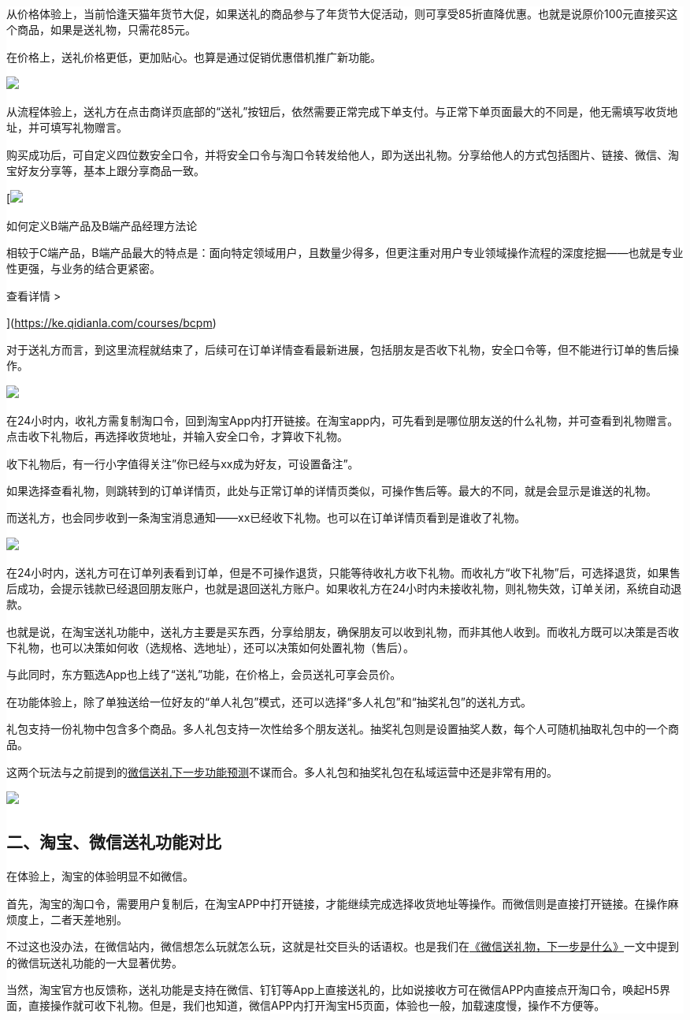 从价格体验上，当前恰逢天猫年货节大促，如果送礼的商品参与了年货节大促活动，则可享受85折直降优惠。也就是说原价100元直接买这个商品，如果是送礼物，只需花85元。

在价格上，送礼价格更低，更加贴心。也算是通过促销优惠借机推广新功能。

![](https://image.woshipm.com/2025/01/13/30d49a3c-d1bb-11ef-bf8e-00163e09d72f.png)

从流程体验上，送礼方在点击商详页底部的“送礼”按钮后，依然需要正常完成下单支付。与正常下单页面最大的不同是，他无需填写收货地址，并可填写礼物赠言。

购买成功后，可自定义四位数安全口令，并将安全口令与淘口令转发给他人，即为送出礼物。分享给他人的方式包括图片、链接、微信、淘宝好友分享等，基本上跟分享商品一致。

[![](https://image.woshipm.com/2023/08/02/72b77e4e-30e3-11ee-88e7-00163e0b5ff3.png)

如何定义B端产品及B端产品经理方法论

相较于C端产品，B端产品最大的特点是：面向特定领域用户，且数量少得多，但更注重对用户专业领域操作流程的深度挖掘——也就是专业性更强，与业务的结合更紧密。

查看详情 >

](https://ke.qidianla.com/courses/bcpm)

对于送礼方而言，到这里流程就结束了，后续可在订单详情查看最新进展，包括朋友是否收下礼物，安全口令等，但不能进行订单的售后操作。

![](https://image.woshipm.com/2025/01/13/36cc60a0-d1bb-11ef-83c2-00163e09d72f.png)

在24小时内，收礼方需复制淘口令，回到淘宝App内打开链接。在淘宝app内，可先看到是哪位朋友送的什么礼物，并可查看到礼物赠言。点击收下礼物后，再选择收货地址，并输入安全口令，才算收下礼物。

收下礼物后，有一行小字值得关注”你已经与xx成为好友，可设置备注”。

如果选择查看礼物，则跳转到的订单详情页，此处与正常订单的详情页类似，可操作售后等。最大的不同，就是会显示是谁送的礼物。

而送礼方，也会同步收到一条淘宝消息通知——xx已经收下礼物。也可以在订单详情页看到是谁收了礼物。

![](https://image.woshipm.com/2025/01/13/3bb6427a-d1bb-11ef-bf8e-00163e09d72f.png)

在24小时内，送礼方可在订单列表看到订单，但是不可操作退货，只能等待收礼方收下礼物。而收礼方“收下礼物”后，可选择退货，如果售后成功，会提示钱款已经退回朋友账户，也就是退回送礼方账户。如果收礼方在24小时内未接收礼物，则礼物失效，订单关闭，系统自动退款。

也就是说，在淘宝送礼功能中，送礼方主要是买东西，分享给朋友，确保朋友可以收到礼物，而非其他人收到。而收礼方既可以决策是否收下礼物，也可以决策如何收（选规格、选地址），还可以决策如何处置礼物（售后）。

与此同时，东方甄选App也上线了“送礼”功能，在价格上，会员送礼可享会员价。

在功能体验上，除了单独送给一位好友的“单人礼包”模式，还可以选择“多人礼包”和“抽奖礼包”的送礼方式。

礼包支持一份礼物中包含多个商品。多人礼包支持一次性给多个朋友送礼。抽奖礼包则是设置抽奖人数，每个人可随机抽取礼包中的一个商品。

这两个玩法与之前提到的[微信送礼下一步功能预测](https://www.woshipm.com/pd/6160211.html)不谋而合。多人礼包和抽奖礼包在私域运营中还是非常有用的。

![](https://image.woshipm.com/2025/01/13/40c4ef8c-d1bb-11ef-83c2-00163e09d72f.png)

## 二、淘宝、微信送礼功能对比

在体验上，淘宝的体验明显不如微信。

首先，淘宝的淘口令，需要用户复制后，在淘宝APP中打开链接，才能继续完成选择收货地址等操作。而微信则是直接打开链接。在操作麻烦度上，二者天差地别。

不过这也没办法，在微信站内，微信想怎么玩就怎么玩，这就是社交巨头的话语权。也是我们在[《微信送礼物，下一步是什么》](https://www.woshipm.com/pd/6160211.html)一文中提到的微信玩送礼功能的一大显著优势。

当然，淘宝官方也反馈称，送礼功能是支持在微信、钉钉等App上直接送礼的，比如说接收方可在微信APP内直接点开淘口令，唤起H5界面，直接操作就可收下礼物。但是，我们也知道，微信APP内打开淘宝H5页面，体验也一般，加载速度慢，操作不方便等。
